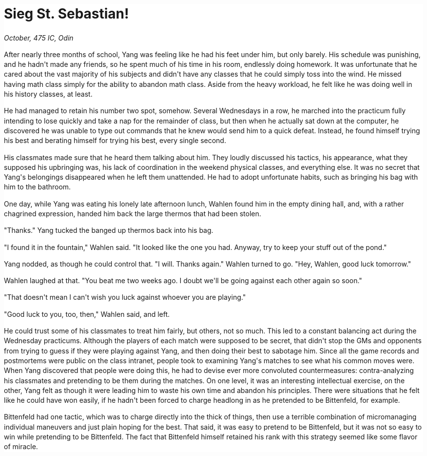 # Sieg St. Sebastian!

*October, 475 IC, Odin*

After nearly three months of school, Yang was feeling like he had his feet under him, but only barely. His schedule was punishing, and he hadn't made any friends, so he spent much of his time in his room, endlessly doing homework. It was unfortunate that he cared about the vast majority of his subjects and didn't have any classes that he could simply toss into the wind. He missed having math class simply for the ability to abandon math class. Aside from the heavy workload, he felt like he was doing well in his history classes, at least.

He had managed to retain his number two spot, somehow. Several Wednesdays in a row, he marched into the practicum fully intending to lose quickly and take a nap for the remainder of class, but then when he actually sat down at the computer, he discovered he was unable to type out commands that he knew would send him to a quick defeat. Instead, he found himself trying his best and berating himself for trying his best, every single second.

His classmates made sure that he heard them talking about him. They loudly discussed his tactics, his appearance, what they supposed his upbringing was, his lack of coordination in the weekend physical classes, and everything else. It was no secret that Yang's belongings disappeared when he left them unattended. He had to adopt unfortunate habits, such as bringing his bag with him to the bathroom.

One day, while Yang was eating his lonely late afternoon lunch, Wahlen found him in the empty dining hall, and, with a rather chagrined expression, handed him back the large thermos that had been stolen.

"Thanks." Yang tucked the banged up thermos back into his bag.

"I found it in the fountain," Wahlen said. "It looked like the one you had. Anyway, try to keep your stuff out of the pond."

Yang nodded, as though he could control that. "I will. Thanks again." Wahlen turned to go. "Hey, Wahlen, good luck tomorrow."

Wahlen laughed at that. "You beat me two weeks ago. I doubt we'll be going against each other again so soon."

"That doesn't mean I can't wish you luck against whoever you are playing."

"Good luck to you, too, then," Wahlen said, and left.

He could trust some of his classmates to treat him fairly, but others, not so much. This led to a constant balancing act during the Wednesday practicums. Although the players of each match were supposed to be secret, that didn't stop the GMs and opponents from trying to guess if they were playing against Yang, and then doing their best to sabotage him. Since all the game records and postmortems were public on the class intranet, people took to examining Yang's matches to see what his common moves were. When Yang discovered that people were doing this, he had to devise ever more convoluted countermeasures: contra\-analyzing his classmates and pretending to be them during the matches. On one level, it was an interesting intellectual exercise, on the other, Yang felt as though it were leading him to waste his own time and abandon his principles. There were situations that he felt like he could have won easily, if he hadn't been forced to charge headlong in as he pretended to be Bittenfeld, for example.

Bittenfeld had one tactic, which was to charge directly into the thick of things, then use a terrible combination of micromanaging individual maneuvers and just plain hoping for the best. That said, it was easy to pretend to be Bittenfeld, but it was not so easy to win while pretending to be Bittenfeld. The fact that Bittenfeld himself retained his rank with this strategy seemed like some flavor of miracle.
